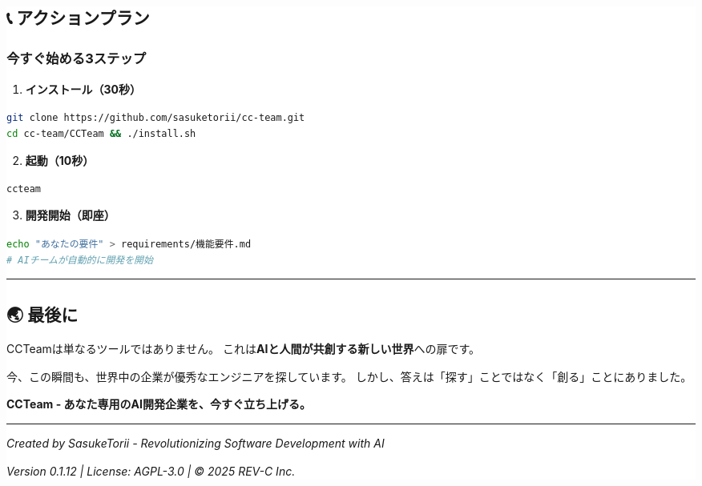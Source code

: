 
## 📞 アクションプラン

### 今すぐ始める3ステップ

1. **インストール（30秒）**
```bash
git clone https://github.com/sasuketorii/cc-team.git
cd cc-team/CCTeam && ./install.sh
```

2. **起動（10秒）**
```bash
ccteam
```

3. **開発開始（即座）**
```bash
echo "あなたの要件" > requirements/機能要件.md
# AIチームが自動的に開発を開始
```

---

## 🌏 最後に

CCTeamは単なるツールではありません。
これは**AIと人間が共創する新しい世界**への扉です。

今、この瞬間も、世界中の企業が優秀なエンジニアを探しています。
しかし、答えは「探す」ことではなく「創る」ことにありました。

**CCTeam - あなた専用のAI開発企業を、今すぐ立ち上げる。**

---

*Created by SasukeTorii - Revolutionizing Software Development with AI*

*Version 0.1.12 | License: AGPL-3.0 | © 2025 REV-C Inc.*